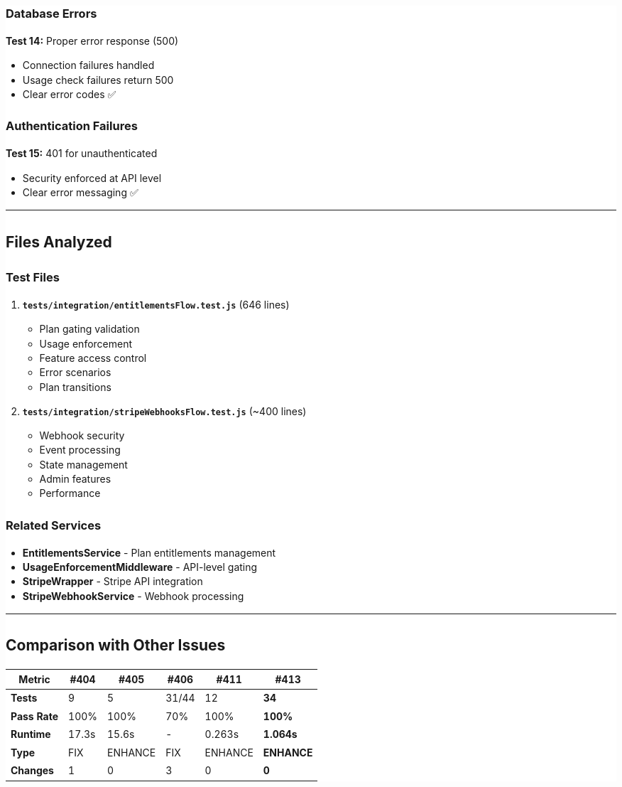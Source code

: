 ### Database Errors
**Test 14:** Proper error response (500)
- Connection failures handled
- Usage check failures return 500
- Clear error codes ✅

### Authentication Failures
**Test 15:** 401 for unauthenticated
- Security enforced at API level
- Clear error messaging ✅

---

## Files Analyzed

### Test Files
1. **`tests/integration/entitlementsFlow.test.js`** (646 lines)
   - Plan gating validation
   - Usage enforcement
   - Feature access control
   - Error scenarios
   - Plan transitions

2. **`tests/integration/stripeWebhooksFlow.test.js`** (~400 lines)
   - Webhook security
   - Event processing
   - State management
   - Admin features
   - Performance

### Related Services
- **EntitlementsService** - Plan entitlements management
- **UsageEnforcementMiddleware** - API-level gating
- **StripeWrapper** - Stripe API integration
- **StripeWebhookService** - Webhook processing

---

## Comparison with Other Issues

| Metric | #404 | #405 | #406 | #411 | **#413** |
|--------|------|------|------|------|---------|
| **Tests** | 9 | 5 | 31/44 | 12 | **34** |
| **Pass Rate** | 100% | 100% | 70% | 100% | **100%** |
| **Runtime** | 17.3s | 15.6s | - | 0.263s | **1.064s** |
| **Type** | FIX | ENHANCE | FIX | ENHANCE | **ENHANCE** |
| **Changes** | 1 | 0 | 3 | 0 | **0** |
